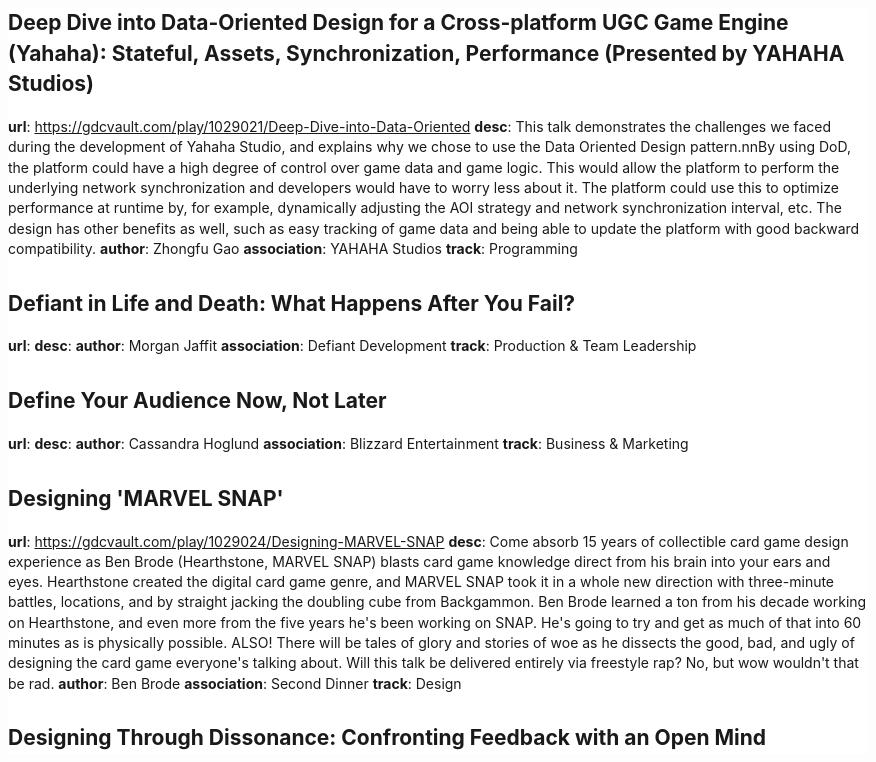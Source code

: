 ## Deep Dive into Data-Oriented Design for a Cross-platform UGC Game Engine (Yahaha): Stateful, Assets, Synchronization, Performance (Presented by YAHAHA Studios)

**url**: https://gdcvault.com/play/1029021/Deep-Dive-into-Data-Oriented
**desc**: This talk demonstrates the challenges we faced during the development of Yahaha Studio, and explains why we chose to use the Data Oriented Design pattern.nnBy using DoD, the platform could have a high degree of control over game data and game logic. This would allow the platform to perform the underlying network synchronization and developers would have to worry less about it. The platform could use this to optimize performance at runtime by, for example, dynamically adjusting the AOI strategy and network synchronization interval, etc. The design has other benefits as well, such as easy tracking of game data and being able to update the platform with good backward compatibility.
**author**: Zhongfu Gao
**association**: YAHAHA Studios
**track**: Programming

## Defiant in Life and Death: What Happens After You Fail?

**url**: 
**desc**: 
**author**: Morgan Jaffit
**association**: Defiant Development
**track**: Production & Team Leadership

## Define Your Audience Now, Not Later

**url**: 
**desc**: 
**author**: Cassandra Hoglund
**association**: Blizzard Entertainment
**track**: Business & Marketing

## Designing 'MARVEL SNAP'

**url**: https://gdcvault.com/play/1029024/Designing-MARVEL-SNAP
**desc**: Come absorb 15 years of collectible card game design experience as Ben Brode (Hearthstone, MARVEL SNAP) blasts card game knowledge direct from his brain into your ears and eyes. Hearthstone created the digital card game genre, and MARVEL SNAP took it in a whole new direction with three-minute battles, locations, and by straight jacking the doubling cube from Backgammon. Ben Brode learned a ton from his decade working on Hearthstone, and even more from the five years he's been working on SNAP. He's going to try and get as much of that into 60 minutes as is physically possible. ALSO! There will be tales of glory and stories of woe as he dissects the good, bad, and ugly of designing the card game everyone's talking about. Will this talk be delivered entirely via freestyle rap? No, but wow wouldn't that be rad.
**author**: Ben Brode
**association**: Second Dinner
**track**: Design

## Designing Through Dissonance: Confronting Feedback with an Open Mind
